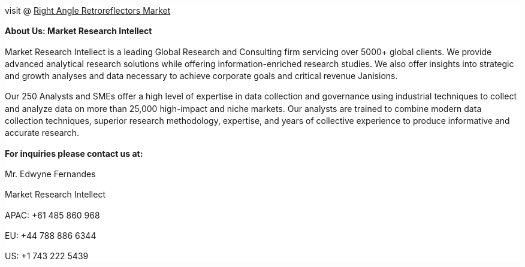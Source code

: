 visit&nbsp;@</strong>&nbsp;</span><span class="font-[700]"><a href="https://www.marketresearchintellect.com/product/global-right-angle-retroreflectors-market-size-and-forecast/?utm_source=Linkedin&utm_medium=822" target="_blank" data-tracking-control-name="article-ssr-frontend-pulse_little-text-block" data-tracking-will-navigate="" data-test-link="">Right Angle Retroreflectors Market</a></span></p><p><strong><span class="font-[700]">About Us: Market Research Intellect</span></strong></p><p><span class="">Market Research Intellect is a leading Global Research and Consulting firm servicing over 5000+ global clients. We provide advanced analytical research solutions while offering information-enriched research studies.&nbsp;</span>We also offer insights into strategic and growth analyses and data necessary to achieve corporate goals and critical revenue Janisions.</p><p><span class="">Our 250 Analysts and SMEs offer a high level of expertise in data collection and governance using industrial techniques to collect and analyze data on more than 25,000 high-impact and niche markets. Our analysts are trained to combine modern data collection techniques, superior research methodology, expertise, and years of collective experience to produce informative and accurate research.</span></p><p><strong>For inquiries please contact us at:</strong></p><p>Mr. Edwyne Fernandes</p><p>Market Research Intellect</p><p>APAC: +61 485 860 968</p><p>EU: +44 788 886 6344</p><p>US: +1 743 222 5439</p>